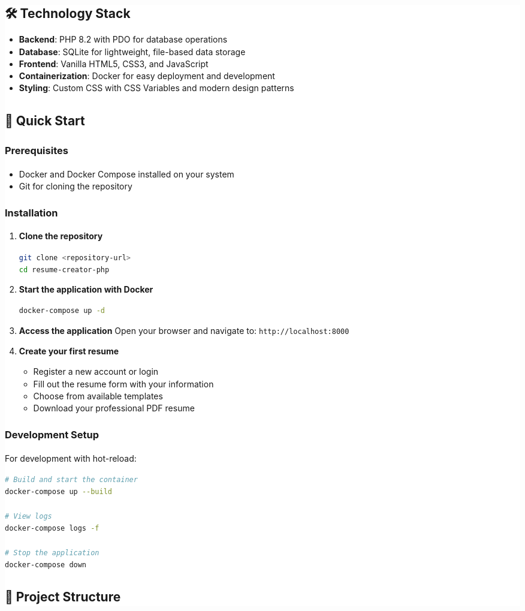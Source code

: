 ## 🛠️ Technology Stack

- **Backend**: PHP 8.2 with PDO for database operations
- **Database**: SQLite for lightweight, file-based data storage
- **Frontend**: Vanilla HTML5, CSS3, and JavaScript
- **Containerization**: Docker for easy deployment and development
- **Styling**: Custom CSS with CSS Variables and modern design patterns

## 🚀 Quick Start

### Prerequisites
- Docker and Docker Compose installed on your system
- Git for cloning the repository

### Installation

1. **Clone the repository**
   ```bash
   git clone <repository-url>
   cd resume-creator-php
   ```

2. **Start the application with Docker**
   ```bash
   docker-compose up -d
   ```

3. **Access the application**
   Open your browser and navigate to: `http://localhost:8000`

4. **Create your first resume**
   - Register a new account or login
   - Fill out the resume form with your information
   - Choose from available templates
   - Download your professional PDF resume

### Development Setup

For development with hot-reload:
```bash
# Build and start the container
docker-compose up --build

# View logs
docker-compose logs -f

# Stop the application
docker-compose down
```

## 📁 Project Structure
